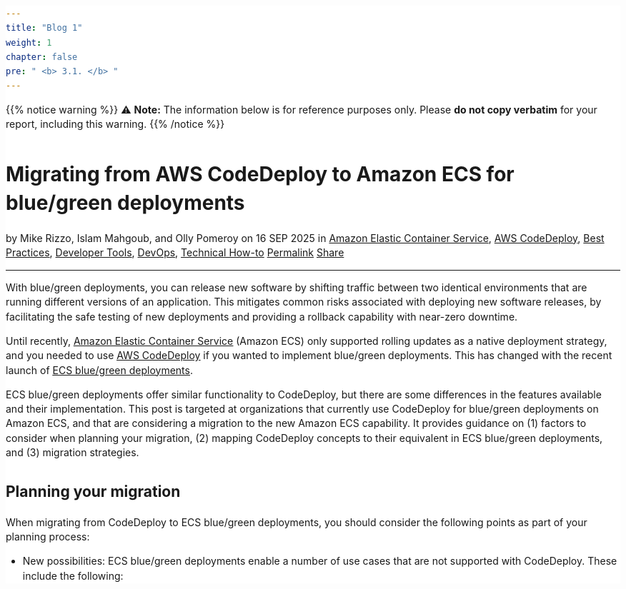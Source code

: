 ```yaml
---
title: "Blog 1"
weight: 1
chapter: false
pre: " <b> 3.1. </b> "
---
```

{{% notice warning %}}
⚠️ **Note:** The information below is for reference purposes only. Please **do not copy verbatim** for your report, including this warning.
{{% /notice %}}

# Migrating from AWS CodeDeploy to Amazon ECS for blue/green deployments

by Mike Rizzo, Islam Mahgoub, and Olly Pomeroy on 16 SEP 2025 in [Amazon Elastic Container Service](https://aws.amazon.com/blogs/containers/category/compute/amazon-elastic-container-service/), [AWS CodeDeploy](https://aws.amazon.com/blogs/containers/category/developer-tools/aws-codedeploy/), [Best Practices](https://aws.amazon.com/blogs/containers/category/post-types/best-practices/), [Developer Tools](https://aws.amazon.com/blogs/containers/category/developer-tools/), [DevOps](https://aws.amazon.com/blogs/containers/category/devops/), [Technical How-to](https://aws.amazon.com/blogs/containers/category/post-types/technical-how-to/) [Permalink](https://aws.amazon.com/blogs/containers/migrating-from-aws-codedeploy-to-amazon-ecs-for-blue-green-deployments/) [Share](https://aws.amazon.com/vi/blogs/containers/migrating-from-aws-codedeploy-to-amazon-ecs-for-blue-green-deployments/#)

---
With blue/green deployments, you can release new software by shifting traffic between two identical environments that are running different versions of an application. This mitigates common risks associated with deploying new software releases, by facilitating the safe testing of new deployments and providing a rollback capability with near-zero downtime.

Until recently, [<u>Amazon Elastic Container Service</u>](https://aws.amazon.com/ecs/) (Amazon ECS) only supported rolling updates as a native deployment strategy, and you needed to use [<u>AWS CodeDeploy</u>](https://aws.amazon.com/codedeploy/) if you wanted to implement blue/green deployments. This has changed with the recent launch of [<u>ECS blue/green deployments</u>](https://aws.amazon.com/blogs/aws/accelerate-safe-software-releases-with-new-built-in-blue-green-deployments-in-amazon-ecs/).

ECS blue/green deployments offer similar functionality to CodeDeploy, but there are some differences in the features available and their implementation. This post is targeted at organizations that currently use CodeDeploy for blue/green deployments on Amazon ECS, and that are considering a migration to the new Amazon ECS capability. It provides guidance on (1) factors to consider when planning your migration, (2) mapping CodeDeploy concepts to their equivalent in ECS blue/green deployments, and (3) migration strategies.

## **Planning your migration**

When migrating from CodeDeploy to ECS blue/green deployments, you should consider the following points as part of your planning process:

-   New possibilities: ECS blue/green deployments enable a number of use cases that are not supported with CodeDeploy. These include the following:

